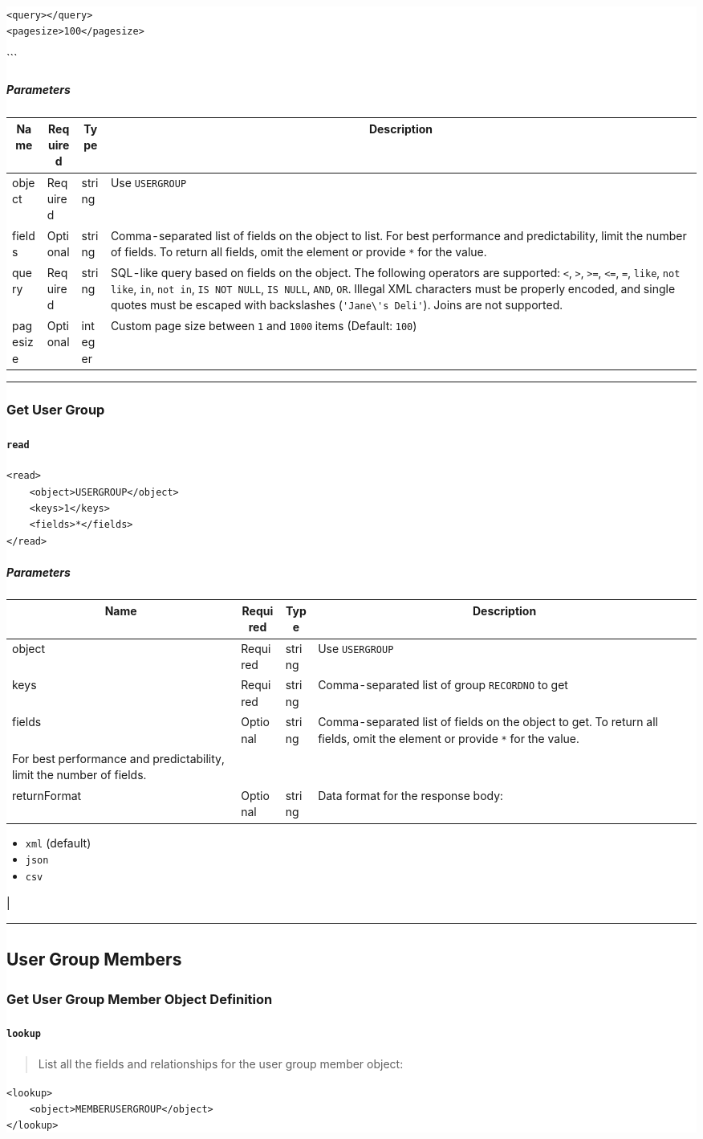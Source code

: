     <query></query>
    <pagesize>100</pagesize>
</readByQuery>
```

##### Parameters

| Name | Required | Type | Description |
| --- | --- | --- | --- |
| object | Required | string | Use `USERGROUP` |
| fields | Optional | string | Comma-separated list of fields on the object to list. For best performance and predictability, limit the number of fields. To return all fields, omit the element or provide `*` for the value. |
| query | Required | string | SQL-like query based on fields on the object. The following operators are supported: `<`, `>`, `>=`, `<=`, `=`, `like`, `not like`, `in`, `not in`, `IS NOT NULL`, `IS NULL`, `AND`, `OR`. Illegal XML characters must be properly encoded, and single quotes must be escaped with backslashes (`'Jane\'s Deli'`). Joins are not supported. |
| pagesize | Optional | integer | Custom page size between `1` and `1000` items (Default: `100`) |

* * *

### Get User Group

#### `read`

```
<read>
    <object>USERGROUP</object>
    <keys>1</keys>
    <fields>*</fields>
</read>
```

##### Parameters

| Name | Required | Type | Description |
| --- | --- | --- | --- |
| object | Required | string | Use `USERGROUP` |
| keys | Required | string | Comma-separated list of group `RECORDNO` to get |
| fields | Optional | string | Comma-separated list of fields on the object to get. To return all fields, omit the element or provide `*` for the value.  
For best performance and predictability, limit the number of fields. |
| returnFormat | Optional | string | Data format for the response body:
*   `xml` (default)
*   `json`
*   `csv`

 |

* * *

User Group Members
------------------

### Get User Group Member Object Definition

#### `lookup`

> List all the fields and relationships for the user group member object:

```
<lookup>
    <object>MEMBERUSERGROUP</object>
</lookup>
```
```